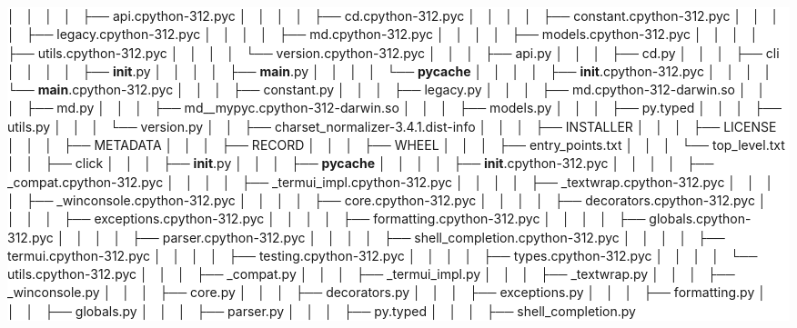 │   │           │   │   ├── api.cpython-312.pyc
│   │           │   │   ├── cd.cpython-312.pyc
│   │           │   │   ├── constant.cpython-312.pyc
│   │           │   │   ├── legacy.cpython-312.pyc
│   │           │   │   ├── md.cpython-312.pyc
│   │           │   │   ├── models.cpython-312.pyc
│   │           │   │   ├── utils.cpython-312.pyc
│   │           │   │   └── version.cpython-312.pyc
│   │           │   ├── api.py
│   │           │   ├── cd.py
│   │           │   ├── cli
│   │           │   │   ├── __init__.py
│   │           │   │   ├── __main__.py
│   │           │   │   └── __pycache__
│   │           │   │       ├── __init__.cpython-312.pyc
│   │           │   │       └── __main__.cpython-312.pyc
│   │           │   ├── constant.py
│   │           │   ├── legacy.py
│   │           │   ├── md.cpython-312-darwin.so
│   │           │   ├── md.py
│   │           │   ├── md__mypyc.cpython-312-darwin.so
│   │           │   ├── models.py
│   │           │   ├── py.typed
│   │           │   ├── utils.py
│   │           │   └── version.py
│   │           ├── charset_normalizer-3.4.1.dist-info
│   │           │   ├── INSTALLER
│   │           │   ├── LICENSE
│   │           │   ├── METADATA
│   │           │   ├── RECORD
│   │           │   ├── WHEEL
│   │           │   ├── entry_points.txt
│   │           │   └── top_level.txt
│   │           ├── click
│   │           │   ├── __init__.py
│   │           │   ├── __pycache__
│   │           │   │   ├── __init__.cpython-312.pyc
│   │           │   │   ├── _compat.cpython-312.pyc
│   │           │   │   ├── _termui_impl.cpython-312.pyc
│   │           │   │   ├── _textwrap.cpython-312.pyc
│   │           │   │   ├── _winconsole.cpython-312.pyc
│   │           │   │   ├── core.cpython-312.pyc
│   │           │   │   ├── decorators.cpython-312.pyc
│   │           │   │   ├── exceptions.cpython-312.pyc
│   │           │   │   ├── formatting.cpython-312.pyc
│   │           │   │   ├── globals.cpython-312.pyc
│   │           │   │   ├── parser.cpython-312.pyc
│   │           │   │   ├── shell_completion.cpython-312.pyc
│   │           │   │   ├── termui.cpython-312.pyc
│   │           │   │   ├── testing.cpython-312.pyc
│   │           │   │   ├── types.cpython-312.pyc
│   │           │   │   └── utils.cpython-312.pyc
│   │           │   ├── _compat.py
│   │           │   ├── _termui_impl.py
│   │           │   ├── _textwrap.py
│   │           │   ├── _winconsole.py
│   │           │   ├── core.py
│   │           │   ├── decorators.py
│   │           │   ├── exceptions.py
│   │           │   ├── formatting.py
│   │           │   ├── globals.py
│   │           │   ├── parser.py
│   │           │   ├── py.typed
│   │           │   ├── shell_completion.py